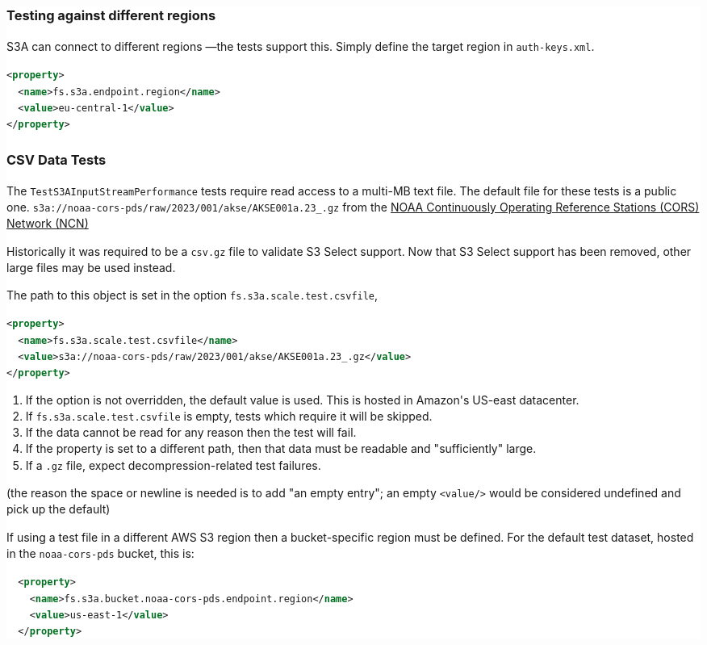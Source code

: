 ### <a name="regions"></a> Testing against different regions

S3A can connect to different regions —the tests support this. Simply
define the target region in `auth-keys.xml`.

```xml
<property>
  <name>fs.s3a.endpoint.region</name>
  <value>eu-central-1</value>
</property>
```

### <a name="csv"></a> CSV Data Tests

The `TestS3AInputStreamPerformance` tests require read access to a multi-MB
text file. The default file for these tests is a public one.
`s3a://noaa-cors-pds/raw/2023/001/akse/AKSE001a.23_.gz`
from the [NOAA Continuously Operating Reference Stations (CORS) Network (NCN)](https://registry.opendata.aws/noaa-ncn/)

Historically it was required to be a `csv.gz` file to validate S3 Select
support. Now that S3 Select support has been removed, other large files
may be used instead.

The path to this object is set in the option `fs.s3a.scale.test.csvfile`,

```xml
<property>
  <name>fs.s3a.scale.test.csvfile</name>
  <value>s3a://noaa-cors-pds/raw/2023/001/akse/AKSE001a.23_.gz</value>
</property>
```

1. If the option is not overridden, the default value is used. This
is hosted in Amazon's US-east datacenter.
1. If `fs.s3a.scale.test.csvfile` is empty, tests which require it will be skipped.
1. If the data cannot be read for any reason then the test will fail.
1. If the property is set to a different path, then that data must be readable
and "sufficiently" large.
1. If a `.gz` file, expect decompression-related test failures.

(the reason the space or newline is needed is to add "an empty entry"; an empty
`<value/>` would be considered undefined and pick up the default)


If using a test file in a different AWS S3 region then
a bucket-specific region must be defined.
For the default test dataset, hosted in the `noaa-cors-pds` bucket, this is:

```xml
  <property>
    <name>fs.s3a.bucket.noaa-cors-pds.endpoint.region</name>
    <value>us-east-1</value>
  </property>
```
